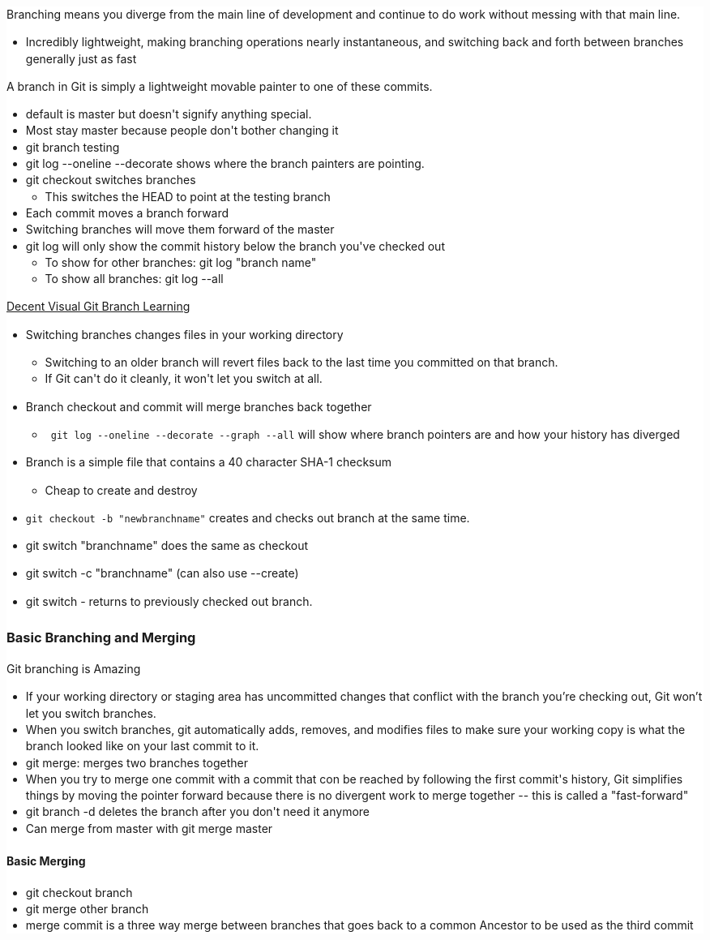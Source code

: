  Branching means you diverge from the main line of development and continue to do work without messing with that main line.
 - Incredibly lightweight, making branching operations nearly instantaneous, and switching back and forth between branches generally just as fast

A branch in Git is simply a lightweight movable painter to one of these commits.
- default is master but doesn't signify anything special.
- Most stay master because people don't bother changing it
- git branch testing
- git log --oneline --decorate shows where the branch painters are pointing.
- git checkout switches branches
	- This switches the HEAD to point at the testing branch
- Each commit moves a branch forward
- Switching branches will move them forward of the master
- git log will only show the commit history below the branch you've checked out
	- To show for other branches: git log "branch name"
	- To show all branches: git log --all

[Decent Visual Git Branch Learning](https://learngitbranching.js.org)
- Switching branches changes files in your working directory
	- Switching to an older branch will revert files back to the last time you committed on that branch.
	- If Git can't do it cleanly, it won't let you switch at all.

- Branch checkout and commit will merge branches back together
	- ``` git log --oneline --decorate --graph --all``` will show where branch pointers are and how your history has diverged
- Branch is a simple file that contains a 40 character SHA-1 checksum
	- Cheap to create and destroy
- ```git checkout -b "newbranchname"``` creates and checks out branch at the same time.
- git switch "branchname" does the same as checkout
- git switch -c "branchname" (can also use --create)
- git switch - returns to previously checked out branch.
 
### Basic Branching and Merging
Git branching is Amazing
 - If your working directory or staging area has uncommitted changes that conflict with the branch you’re checking out, Git won’t let you switch branches.
 - When you switch branches, git automatically adds, removes, and modifies files to make sure your working copy is what the branch looked like on your last commit to it.
 - git merge: merges two branches together
 - When you try to merge one commit with a commit that con be reached by following the first commit's history, Git simplifies things by moving the pointer forward because there is no divergent work to merge together -- this is called a "fast-forward"
 - git branch -d deletes the branch after you don't need it anymore
 - Can merge from master with git merge master

#### Basic Merging
- git checkout branch
- git merge other branch
- merge commit is a three way merge between branches that goes back to a common Ancestor to be used as the third commit
